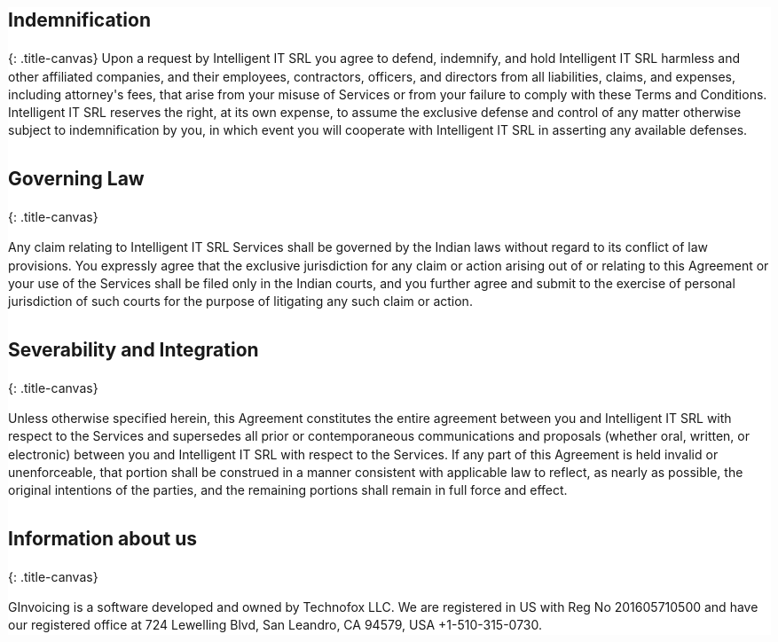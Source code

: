## Indemnification
{: .title-canvas}
Upon a request by Intelligent IT SRL you agree to defend, indemnify, and hold Intelligent IT SRL harmless and other affiliated companies, and their employees, contractors, officers, and directors from all liabilities, claims, and expenses, including attorney's fees, that arise from your misuse of Services or from your failure to comply with these Terms and Conditions. Intelligent IT SRL reserves the right, at its own expense, to assume the exclusive defense and control of any matter otherwise subject to indemnification by you, in which event you will cooperate with Intelligent IT SRL in asserting any available defenses.

## Governing Law
{: .title-canvas}

Any claim relating to Intelligent IT SRL Services shall be governed by the Indian laws without regard to its conflict of law provisions. You expressly agree that the exclusive jurisdiction for any claim or action arising out of or relating to this Agreement or your use of the Services shall be filed only in the Indian courts, and you further agree and submit to the exercise of personal jurisdiction of such courts for the purpose of litigating any such claim or action.

## Severability and Integration
{: .title-canvas}

Unless otherwise specified herein, this Agreement constitutes the entire agreement between you and Intelligent IT SRL with respect to the Services and supersedes all prior or contemporaneous communications and proposals (whether oral, written, or electronic) between you and Intelligent IT SRL with respect to the Services. If any part of this Agreement is held invalid or unenforceable, that portion shall be construed in a manner consistent with applicable law to reflect, as nearly as possible, the original intentions of the parties, and the remaining portions shall remain in full force and effect.

## Information about us 
{: .title-canvas}

GInvoicing is a software developed and owned by Technofox LLC. We are registered in US with Reg No 201605710500 and have our registered office at 724 Lewelling Blvd, San Leandro, CA 94579, USA +1-510-315-0730.




